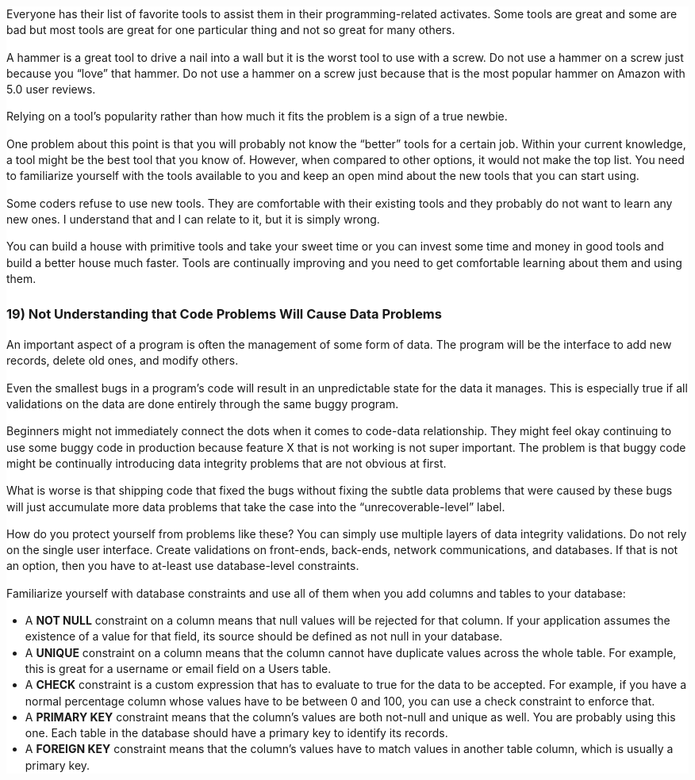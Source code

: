 Everyone has their list of favorite tools to assist them in their programming-related activates. Some tools are great and some are bad but most tools are great for one particular thing and not so great for many others.

A hammer is a great tool to drive a nail into a wall but it is the worst tool to use with a screw. Do not use a hammer on a screw just because you “love” that hammer. Do not use a hammer on a screw just because that is the most popular hammer on Amazon with 5.0 user reviews.

Relying on a tool’s popularity rather than how much it fits the problem is a sign of a true newbie.

One problem about this point is that you will probably not know the “better” tools for a certain job. Within your current knowledge, a tool might be the best tool that you know of. However, when compared to other options, it would not make the top list. You need to familiarize yourself with the tools available to you and keep an open mind about the new tools that you can start using.

Some coders refuse to use new tools. They are comfortable with their existing tools and they probably do not want to learn any new ones. I understand that and I can relate to it, but it is simply wrong.

You can build a house with primitive tools and take your sweet time or you can invest some time and money in good tools and build a better house much faster. Tools are continually improving and you need to get comfortable learning about them and using them.

### **19) Not Understanding that Code Problems Will Cause Data Problems**

An important aspect of a program is often the management of some form of data. The program will be the interface to add new records, delete old ones, and modify others.

Even the smallest bugs in a program’s code will result in an unpredictable state for the data it manages. This is especially true if all validations on the data are done entirely through the same buggy program.

Beginners might not immediately connect the dots when it comes to code-data relationship. They might feel okay continuing to use some buggy code in production because feature X that is not working is not super important. The problem is that buggy code might be continually introducing data integrity problems that are not obvious at first.

What is worse is that shipping code that fixed the bugs without fixing the subtle data problems that were caused by these bugs will just accumulate more data problems that take the case into the “unrecoverable-level” label.

How do you protect yourself from problems like these? You can simply use multiple layers of data integrity validations. Do not rely on the single user interface. Create validations on front-ends, back-ends, network communications, and databases. If that is not an option, then you have to at-least use database-level constraints.

Familiarize yourself with database constraints and use all of them when you add columns and tables to your database:

*   A **NOT NULL** constraint on a column means that null values will be rejected for that column. If your application assumes the existence of a value for that field, its source should be defined as not null in your database.
*   A **UNIQUE** constraint on a column means that the column cannot have duplicate values across the whole table. For example, this is great for a username or email field on a Users table.
*   A **CHECK** constraint is a custom expression that has to evaluate to true for the data to be accepted. For example, if you have a normal percentage column whose values have to be between 0 and 100, you can use a check constraint to enforce that.
*   A **PRIMARY KEY** constraint means that the column’s values are both not-null and unique as well. You are probably using this one. Each table in the database should have a primary key to identify its records.
*   A **FOREIGN KEY** constraint means that the column’s values have to match values in another table column, which is usually a primary key.
